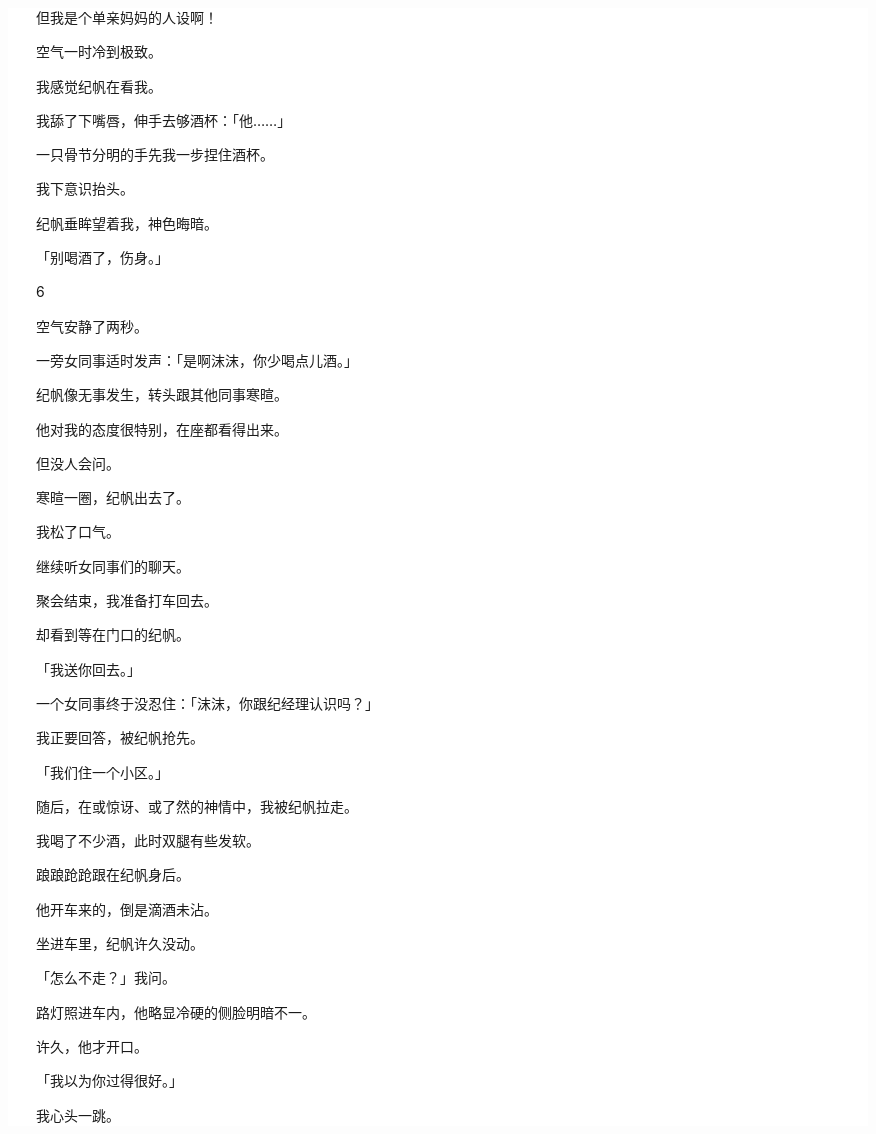 &emsp;&emsp;但我是个单亲妈妈的人设啊！  
  
&emsp;&emsp;空气一时冷到极致。  
  
&emsp;&emsp;我感觉纪帆在看我。  
  
&emsp;&emsp;我舔了下嘴唇，伸手去够酒杯：「他……」  
  
&emsp;&emsp;一只骨节分明的手先我一步捏住酒杯。  
  
&emsp;&emsp;我下意识抬头。  
  
&emsp;&emsp;纪帆垂眸望着我，神色晦暗。  
  
&emsp;&emsp;「别喝酒了，伤身。」  
  
&emsp;&emsp;6  
  
&emsp;&emsp;空气安静了两秒。  
  
&emsp;&emsp;一旁女同事适时发声：「是啊沫沫，你少喝点儿酒。」  
  
&emsp;&emsp;纪帆像无事发生，转头跟其他同事寒暄。  
  
&emsp;&emsp;他对我的态度很特别，在座都看得出来。  
  
&emsp;&emsp;但没人会问。  
  
&emsp;&emsp;寒暄一圈，纪帆出去了。  
  
&emsp;&emsp;我松了口气。  
  
&emsp;&emsp;继续听女同事们的聊天。  
  
&emsp;&emsp;聚会结束，我准备打车回去。  
  
&emsp;&emsp;却看到等在门口的纪帆。  
  
&emsp;&emsp;「我送你回去。」  
  
&emsp;&emsp;一个女同事终于没忍住：「沫沫，你跟纪经理认识吗？」  
  
&emsp;&emsp;我正要回答，被纪帆抢先。  
  
&emsp;&emsp;「我们住一个小区。」  
  
&emsp;&emsp;随后，在或惊讶、或了然的神情中，我被纪帆拉走。  
  
&emsp;&emsp;我喝了不少酒，此时双腿有些发软。  
  
&emsp;&emsp;踉踉跄跄跟在纪帆身后。  
  
&emsp;&emsp;他开车来的，倒是滴酒未沾。  
  
&emsp;&emsp;坐进车里，纪帆许久没动。  
  
&emsp;&emsp;「怎么不走？」我问。  
  
&emsp;&emsp;路灯照进车内，他略显冷硬的侧脸明暗不一。  
  
&emsp;&emsp;许久，他才开口。  
  
&emsp;&emsp;「我以为你过得很好。」  
  
&emsp;&emsp;我心头一跳。  
  
